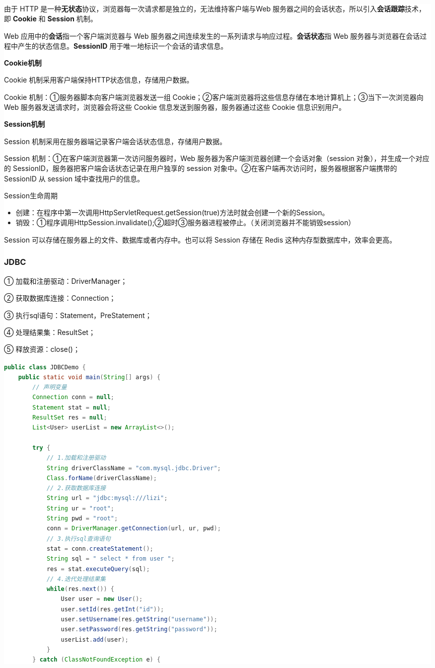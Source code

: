 由于 HTTP 是一种**无状态**协议，浏览器每一次请求都是独立的，无法维持客户端与Web 服务器之间的会话状态，所以引入**会话跟踪**技术，即 **Cookie** 和 **Session** 机制。

Web 应用中的**会话**指一个客户端浏览器与 Web 服务器之间连续发生的一系列请求与响应过程。**会话状态**指 Web 服务器与浏览器在会话过程中产生的状态信息。**SessionID** 用于唯一地标识一个会话的请求信息。

**Cookie机制**

Cookie 机制采用客户端保持HTTP状态信息，存储用户数据。

Cookie 机制：①服务器脚本向客户端浏览器发送一组 Cookie；②客户端浏览器将这些信息存储在本地计算机上；③当下一次浏览器向 Web 服务器发送请求时，浏览器会将这些 Cookie 信息发送到服务器，服务器通过这些 Cookie 信息识别用户。

**Session机制**

Session 机制采用在服务器端记录客户端会话状态信息，存储用户数据。

Session 机制：①在客户端浏览器第一次访问服务器时，Web 服务器为客户端浏览器创建一个会话对象（session 对象），并生成一个对应的 SessionID，服务器把客户端会话状态记录在用户独享的 session 对象中。②在客户端再次访问时，服务器根据客户端携带的 SessionID 从 session 域中查找用户的信息。

Session生命周期

- 创建：在程序中第一次调用HttpServletRequest.getSession(true)方法时就会创建一个新的Session。
- 销毁：①程序调用HttpSession.invalidate();②超时③服务器进程被停止。（关闭浏览器并不能销毁session）

Session 可以存储在服务器上的文件、数据库或者内存中。也可以将 Session 存储在 Redis 这种内存型数据库中，效率会更高。



### JDBC

① 加载和注册驱动：DriverManager；

② 获取数据库连接：Connection；

③ 执行sql语句：Statement，PreStatement；

④ 处理结果集：ResultSet；

⑤ 释放资源：close()；

```java
public class JDBCDemo {
	public static void main(String[] args) {
		// 声明变量
		Connection conn = null;
		Statement stat = null;
		ResultSet res = null;
		List<User> userList = new ArrayList<>();
        
		try {
			// 1.加载和注册驱动
			String driverClassName = "com.mysql.jdbc.Driver";
			Class.forName(driverClassName);
			// 2.获取数据库连接
			String url = "jdbc:mysql:///lizi";
			String ur = "root";
			String pwd = "root";
			conn = DriverManager.getConnection(url, ur, pwd);
			// 3.执行sql查询语句
			stat = conn.createStatement();
			String sql = " select * from user ";
			res = stat.executeQuery(sql);
			// 4.迭代处理结果集
			while(res.next()) {
				User user = new User();
				user.setId(res.getInt("id"));
				user.setUsername(res.getString("username"));
				user.setPassword(res.getString("password"));
				userList.add(user);
			}
		} catch (ClassNotFoundException e) {
```